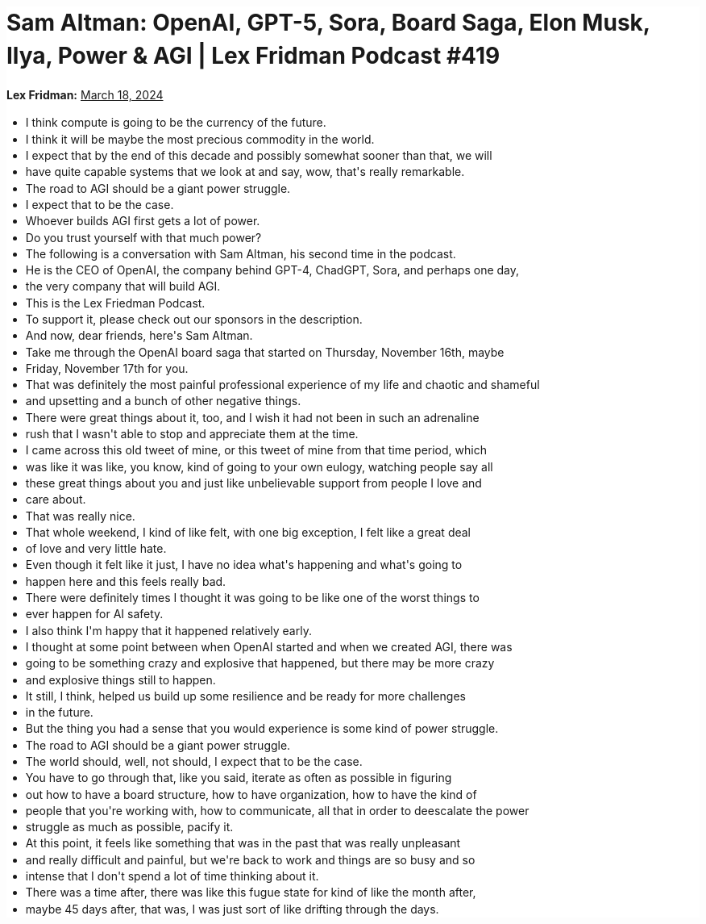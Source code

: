 # Sam Altman: OpenAI, GPT-5, Sora, Board Saga, Elon Musk, Ilya, Power & AGI | Lex Fridman Podcast #419
**Lex Fridman:** [March 18, 2024](https://rr3---sn-ab5sznzd.googlevideo.com/videoplayback?expire=1711254083&ei=41X_ZeCOErPB_9EPg7OKiA4&ip=2603%3A7000%3A3200%3Ade9e%3A1c32%3Adff1%3A8836%3A2e08&id=o-AAME4FYCuNQhG7-Ui3PC-roVG6-n-dxo0-9Q8ibKROT_&itag=139&source=youtube&requiressl=yes&xpc=EgVo2aDSNQ%3D%3D&mh=-h&mm=31%2C26&mn=sn-ab5sznzd%2Csn-p5qlsnrl&ms=au%2Conr&mv=m&mvi=3&pl=37&initcwndbps=1466250&bui=AaUN6a39lJ5nBuLo5GHvor8BF9uSqeb3Vfm-ifoLTXAk8hAHqQXF7apIeOYSNEjLxIGCdARybDZ46CQM&vprv=1&mime=audio%2Fmp4&gir=yes&clen=42135550&dur=6909.886&lmt=1710903820325658&mt=1711232213&fvip=3&keepalive=yes&c=ANDROID_EMBEDDED_PLAYER&txp=5532434&sparams=expire%2Cei%2Cip%2Cid%2Citag%2Csource%2Crequiressl%2Cxpc%2Cbui%2Cvprv%2Cmime%2Cgir%2Cclen%2Cdur%2Clmt&sig=AJfQdSswRgIhAOtc-21ms7E1rpW2JMVe1cgW4MZRT2JLkv06r5MzEvf1AiEAj2kArL_VwlbyH8DUHHl27qsXul4WATcKFhjno_x1hXA%3D&lsparams=mh%2Cmm%2Cmn%2Cms%2Cmv%2Cmvi%2Cpl%2Cinitcwndbps&lsig=ALClDIEwRgIhAPcbOVCmBSY7Z8Bx_KooScocqDx2a7MOQxk14OhX63KTAiEAnXvHmsDyNkW9nJ9JOehb3mDeYCxxG9xDhuMS5343KkU%3D)
*  I think compute is going to be the currency of the future.
*  I think it will be maybe the most precious commodity in the world.
*  I expect that by the end of this decade and possibly somewhat sooner than that, we will
*  have quite capable systems that we look at and say, wow, that's really remarkable.
*  The road to AGI should be a giant power struggle.
*  I expect that to be the case.
*  Whoever builds AGI first gets a lot of power.
*  Do you trust yourself with that much power?
*  The following is a conversation with Sam Altman, his second time in the podcast.
*  He is the CEO of OpenAI, the company behind GPT-4, ChadGPT, Sora, and perhaps one day,
*  the very company that will build AGI.
*  This is the Lex Friedman Podcast.
*  To support it, please check out our sponsors in the description.
*  And now, dear friends, here's Sam Altman.
*  Take me through the OpenAI board saga that started on Thursday, November 16th, maybe
*  Friday, November 17th for you.
*  That was definitely the most painful professional experience of my life and chaotic and shameful
*  and upsetting and a bunch of other negative things.
*  There were great things about it, too, and I wish it had not been in such an adrenaline
*  rush that I wasn't able to stop and appreciate them at the time.
*  I came across this old tweet of mine, or this tweet of mine from that time period, which
*  was like it was like, you know, kind of going to your own eulogy, watching people say all
*  these great things about you and just like unbelievable support from people I love and
*  care about.
*  That was really nice.
*  That whole weekend, I kind of like felt, with one big exception, I felt like a great deal
*  of love and very little hate.
*  Even though it felt like it just, I have no idea what's happening and what's going to
*  happen here and this feels really bad.
*  There were definitely times I thought it was going to be like one of the worst things to
*  ever happen for AI safety.
*  I also think I'm happy that it happened relatively early.
*  I thought at some point between when OpenAI started and when we created AGI, there was
*  going to be something crazy and explosive that happened, but there may be more crazy
*  and explosive things still to happen.
*  It still, I think, helped us build up some resilience and be ready for more challenges
*  in the future.
*  But the thing you had a sense that you would experience is some kind of power struggle.
*  The road to AGI should be a giant power struggle.
*  The world should, well, not should, I expect that to be the case.
*  You have to go through that, like you said, iterate as often as possible in figuring
*  out how to have a board structure, how to have organization, how to have the kind of
*  people that you're working with, how to communicate, all that in order to deescalate the power
*  struggle as much as possible, pacify it.
*  At this point, it feels like something that was in the past that was really unpleasant
*  and really difficult and painful, but we're back to work and things are so busy and so
*  intense that I don't spend a lot of time thinking about it.
*  There was a time after, there was like this fugue state for kind of like the month after,
*  maybe 45 days after, that was, I was just sort of like drifting through the days.